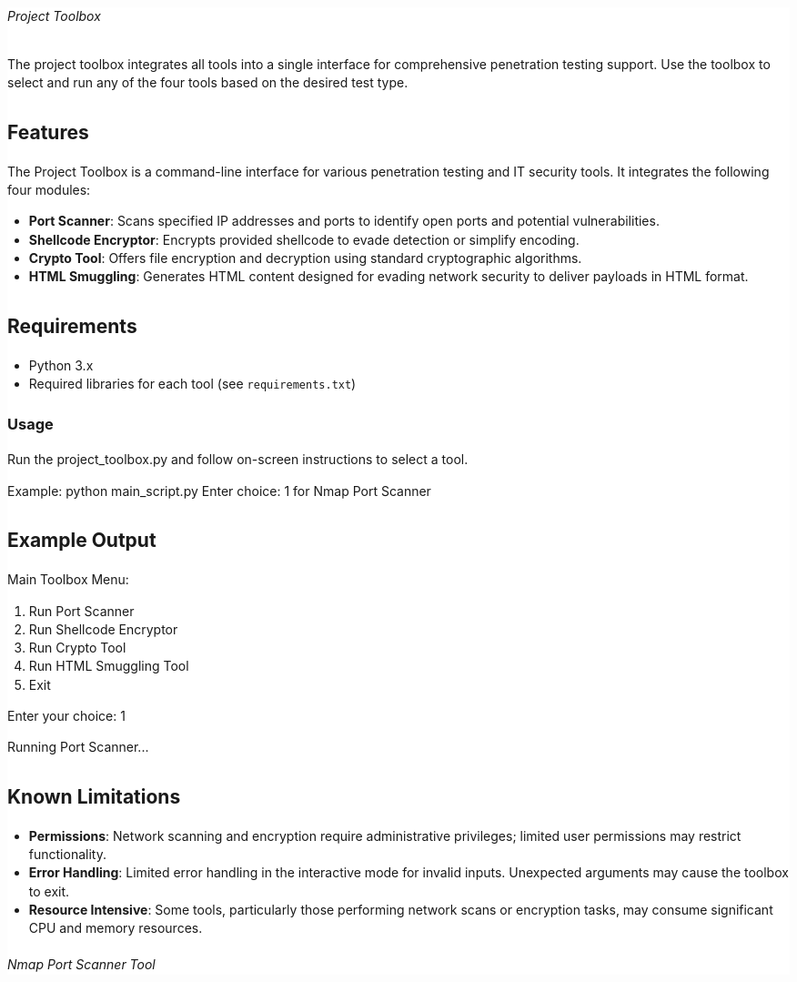 ###### Project Toolbox ######
The project toolbox integrates all tools into a single interface for comprehensive penetration testing support. Use the toolbox to select and run any of the four tools based on the desired test type.

## Features

The Project Toolbox is a command-line interface for various penetration testing and IT security tools. It integrates the following four modules:

- **Port Scanner**: Scans specified IP addresses and ports to identify open ports and potential vulnerabilities.
- **Shellcode Encryptor**: Encrypts provided shellcode to evade detection or simplify encoding.
- **Crypto Tool**: Offers file encryption and decryption using standard cryptographic algorithms.
- **HTML Smuggling**: Generates HTML content designed for evading network security to deliver payloads in HTML format.

## Requirements

- Python 3.x
- Required libraries for each tool (see `requirements.txt`) 

### Usage
Run the project_toolbox.py and follow on-screen instructions to select a tool.

Example:
    python main_script.py
    Enter choice: 1 for Nmap Port Scanner

## Example Output
Main Toolbox Menu:
1. Run Port Scanner
2. Run Shellcode Encryptor
3. Run Crypto Tool
4. Run HTML Smuggling Tool
5. Exit

Enter your choice: 1

Running Port Scanner...

## Known Limitations
- **Permissions**: Network scanning and encryption require administrative privileges; limited user permissions may restrict functionality.
- **Error Handling**: Limited error handling in the interactive mode for invalid inputs. Unexpected arguments may cause the toolbox to exit.
- **Resource Intensive**: Some tools, particularly those performing network scans or encryption tasks, may consume significant CPU and memory resources.



###### Nmap Port Scanner Tool ######
